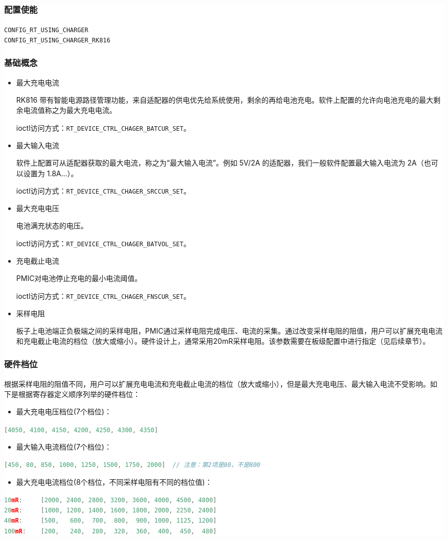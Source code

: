 ### 配置使能

```
CONFIG_RT_USING_CHARGER
CONFIG_RT_USING_CHARGER_RK816
```

### 基础概念

- 最大充电电流

  RK816 带有智能电源路径管理功能，来自适配器的供电优先给系统使用，剩余的再给电池充电。软件上配置的允许向电池充电的最大剩余电流值称之为最大充电电流。

  ioctl访问方式：`RT_DEVICE_CTRL_CHAGER_BATCUR_SET`。

- 最大输入电流

  软件上配置可从适配器获取的最大电流，称之为“最大输入电流”。例如 5V/2A 的适配器，我们一般软件配置最大输入电流为 2A（也可以设置为 1.8A...）。

  ioctl访问方式：`RT_DEVICE_CTRL_CHAGER_SRCCUR_SET`。

- 最大充电电压

  电池满充状态的电压。

  ioctl访问方式：`RT_DEVICE_CTRL_CHAGER_BATVOL_SET`。

- 充电截止电流

  PMIC对电池停止充电的最小电流阈值。

  ioctl访问方式：`RT_DEVICE_CTRL_CHAGER_FNSCUR_SET`。

- 采样电阻

  板子上电池端正负极端之间的采样电阻，PMIC通过采样电阻完成电压、电流的采集。通过改变采样电阻的阻值，用户可以扩展充电电流和充电截止电流的档位（放大或缩小）。硬件设计上，通常采用20mR采样电阻。该参数需要在板级配置中进行指定（见后续章节）。

### 硬件档位

根据采样电阻的阻值不同，用户可以扩展充电电流和充电截止电流的档位（放大或缩小），但是最大充电电压、最大输入电流不受影响。如下是根据寄存器定义顺序列举的硬件档位：

- 最大充电电压档位(7个档位)：

```c
[4050, 4100, 4150, 4200, 4250, 4300, 4350]
```

- 最大输入电流档位(7个档位)：

```c
[450, 80, 850, 1000, 1250, 1500, 1750, 2000]  // 注意：第2项是80，不是800
```

- 最大充电电流档位(8个档位，不同采样电阻有不同的档位值)：

```c
10mR:     [2000, 2400, 2800, 3200, 3600, 4000, 4500, 4800]
20mR:     [1000, 1200, 1400, 1600, 1800, 2000, 2250, 2400]
40mR:     [500,   600,  700,  800,  900, 1000, 1125, 1200]
100mR:    [200,   240,  280,  320,  360,  400,  450,  480]
```
